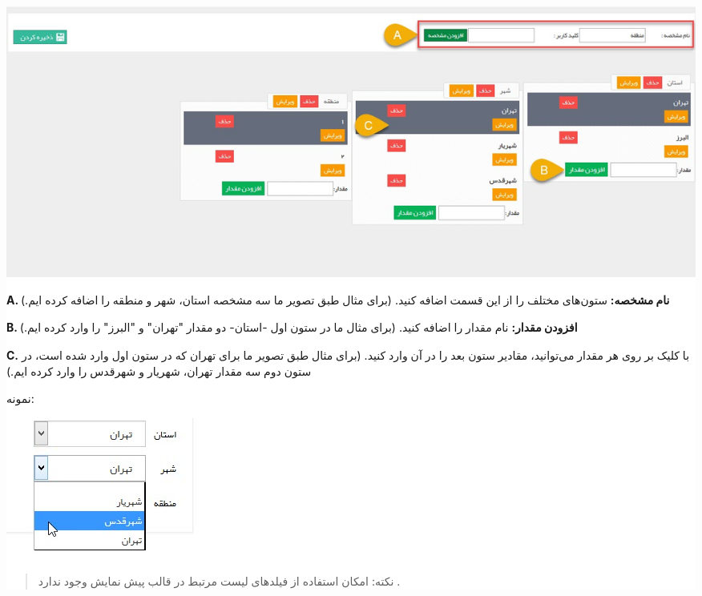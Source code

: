 ![تنظیمات فیلد لیست مرتبط](./Images/Related-list-settings.jpg)

**A. نام مشخصه:** ستون‌های مختلف را از این قسمت اضافه کنید. (برای مثال طبق تصویر ما سه مشخصه استان، شهر و منطقه را اضافه کرده ایم.)

**B. افزودن مقدار:** نام مقدار را اضافه کنید. (برای مثال ما در ستون اول -استان- دو مقدار "تهران" و "البرز" را وارد کرده ایم.)

**C.** با کلیک بر روی هر مقدار می‌توانید، مقادیر ستون بعد را در آن وارد کنید. (برای مثال طبق تصویر ما برای تهران که در ستون اول وارد شده است، در ستون دوم سه مقدار تهران، شهریار و شهرقدس را وارد کرده ایم.)

نمونه:

![نمایش فیلد لیست مرتبط](./Images/Related-field-sample.jpg)

> نکته: امکان استفاده از فیلد‌های لیست مرتبط در قالب پیش نمایش وجود ندارد .

